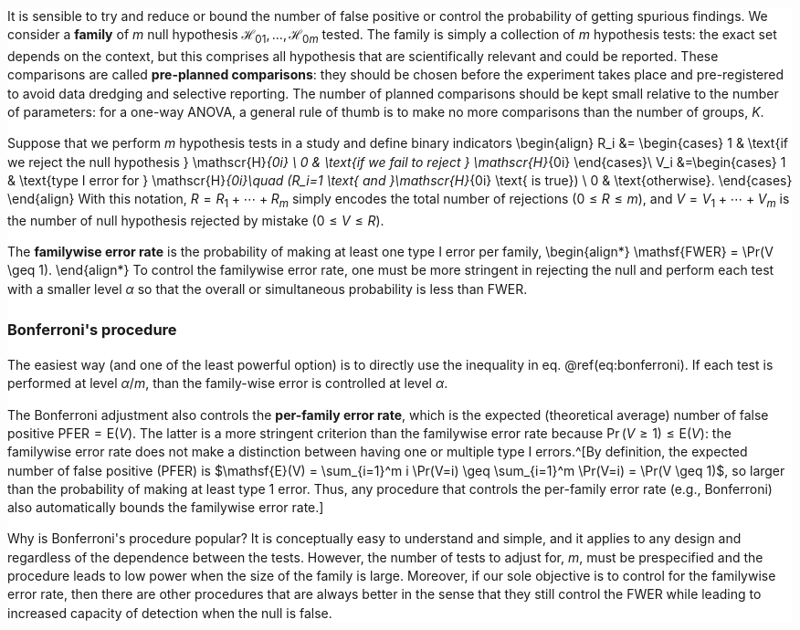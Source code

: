 It is sensible to try and reduce or bound the number of false positive or control the probability of getting spurious findings. We consider a **family** of $m$ null hypothesis $\mathscr{H}_{01}, \ldots, \mathscr{H}_{0m}$ tested. The family is simply a collection of $m$ hypothesis tests: the exact set depends on the context, but this comprises all hypothesis that are scientifically relevant and could be reported. These comparisons are called **pre-planned comparisons**: they should be chosen before the experiment takes place and pre-registered to avoid data dredging and selective reporting. The number of planned comparisons should be kept small relative to the number of parameters: for a one-way ANOVA, a general rule of thumb is to make no more comparisons than the number of groups, $K$.

Suppose that we perform $m$ hypothesis tests in a study and define binary indicators
\begin{align}
R_i &= \begin{cases} 1 & \text{if we reject the null hypothesis }  \mathscr{H}_{0i} \\
0 & \text{if we fail to reject } \mathscr{H}_{0i}
\end{cases}\\
V_i &=\begin{cases} 1 & \text{type I error for } \mathscr{H}_{0i}\quad  (R_i=1 \text{ and  }\mathscr{H}_{0i} \text{ is true}) \\ 0 & \text{otherwise}.
\end{cases}
\end{align}
With this notation,  $R=R_1 + \cdots + R_m$ simply encodes the total number of rejections ($0 \leq R \leq m$), and $V = V_1 + \cdots + V_m$ is the number of null hypothesis rejected by mistake ($0 \leq V \leq R$). 

The **familywise error rate** is the probability of making at least one type I error per family, 
\begin{align*}
\mathsf{FWER} = \Pr(V \geq 1).
\end{align*}
To control the familywise error rate, one must be more stringent in rejecting the null and perform each test with a smaller level $\alpha$ so that the overall or simultaneous probability is less than $\mathsf{FWER}$.

### Bonferroni's procedure

The easiest way (and one of the least powerful option) is to directly use the inequality in eq. \@ref(eq:bonferroni). If each test is performed at level $\alpha/m$, than the family-wise error is controlled at level $\alpha$.



The Bonferroni adjustment also controls the **per-family error rate**, which is the expected (theoretical average) number of false positive $\mathsf{PFER} = \mathsf{E}(V)$. The latter is a more stringent criterion than the familywise error rate because $\Pr(V \geq 1) \leq \mathsf{E}(V)$: the familywise error rate does not make a distinction between having one or multiple type I errors.^[By definition, the expected number of false positive (PFER) is $\mathsf{E}(V) = \sum_{i=1}^m i \Pr(V=i) \geq \sum_{i=1}^m \Pr(V=i) = \Pr(V \geq 1)$, so larger than the probability of making at least type 1 error. Thus, any procedure that controls the per-family error rate (e.g., Bonferroni) also automatically bounds the familywise error rate.] 

Why is Bonferroni's procedure popular? It is conceptually easy to understand and simple, and it applies to any design and regardless of the dependence between the tests. However, the number of tests to adjust for, $m$, must be prespecified and the procedure leads to low power when the size of the family is large. Moreover, if our sole objective is to control for the familywise error rate, then there are other procedures that are always better in the sense that they still control the $\mathsf{FWER}$ while leading to increased capacity of detection when the null is false.
